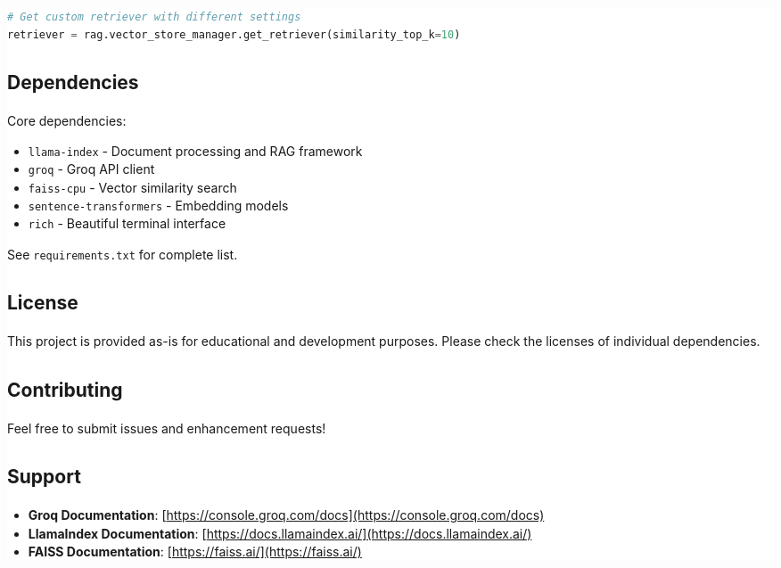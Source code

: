 ```python
# Get custom retriever with different settings
retriever = rag.vector_store_manager.get_retriever(similarity_top_k=10)
```

## Dependencies

Core dependencies:
- `llama-index` - Document processing and RAG framework
- `groq` - Groq API client
- `faiss-cpu` - Vector similarity search
- `sentence-transformers` - Embedding models
- `rich` - Beautiful terminal interface

See `requirements.txt` for complete list.

## License

This project is provided as-is for educational and development purposes. Please check the licenses of individual dependencies.

## Contributing

Feel free to submit issues and enhancement requests!

## Support

- **Groq Documentation**: [https://console.groq.com/docs](https://console.groq.com/docs)
- **LlamaIndex Documentation**: [https://docs.llamaindex.ai/](https://docs.llamaindex.ai/)
- **FAISS Documentation**: [https://faiss.ai/](https://faiss.ai/)